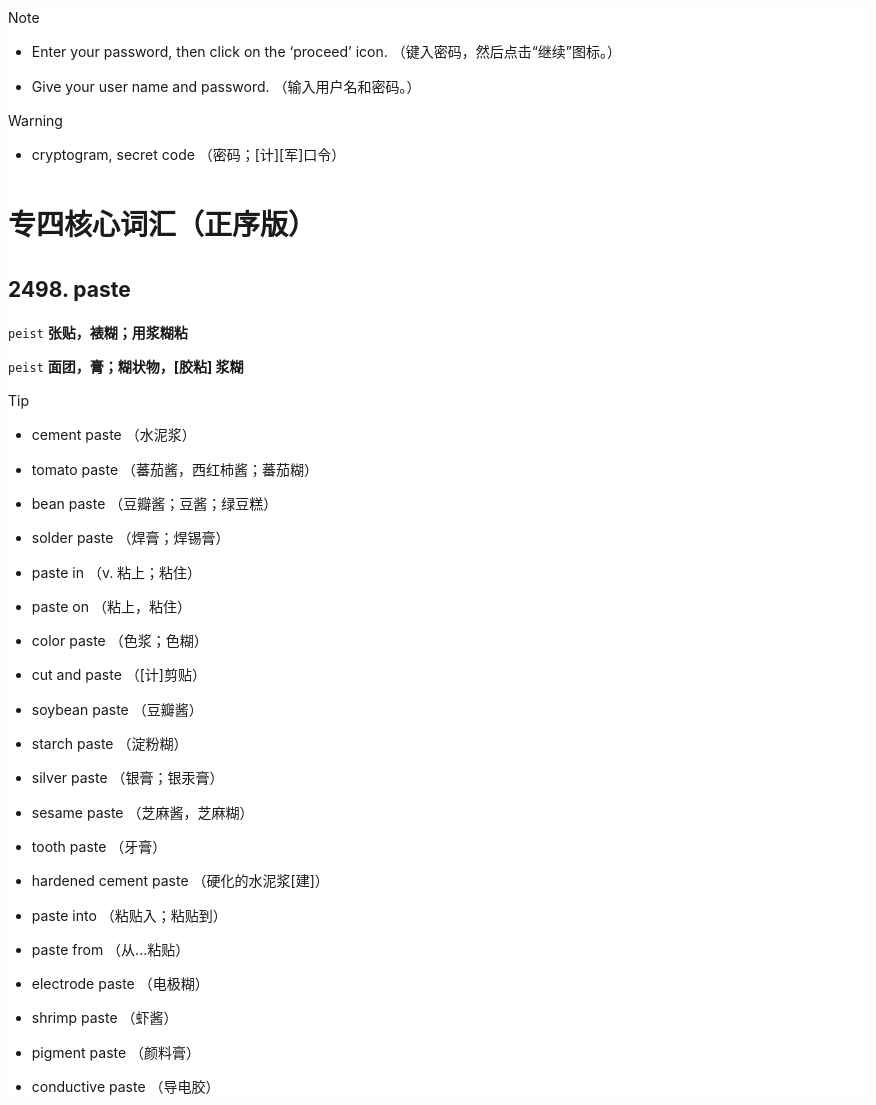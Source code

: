 > [!NOTE]
>
> - Enter your password, then click on the ‘proceed’ icon. （键入密码，然后点击“继续”图标。）
>
> - Give your user name and password. （输入用户名和密码。）
>

> [!WARNING]
>
> - cryptogram, secret code （密码；[计][军]口令）
>

# 专四核心词汇（正序版）

## 2498. paste

`peist`  **张贴，裱糊；用浆糊粘**

`peist`  **面团，膏；糊状物，[胶粘] 浆糊**

> [!TIP]
>
> - cement paste （水泥浆）
>
> - tomato paste （蕃茄酱，西红柿酱；蕃茄糊）
>
> - bean paste （豆瓣酱；豆酱；绿豆糕）
>
> - solder paste （焊膏；焊锡膏）
>
> - paste in （v. 粘上；粘住）
>
> - paste on （粘上，粘住）
>
> - color paste （色浆；色糊）
>
> - cut and paste （[计]剪贴）
>
> - soybean paste （豆瓣酱）
>
> - starch paste （淀粉糊）
>
> - silver paste （银膏；银汞膏）
>
> - sesame paste （芝麻酱，芝麻糊）
>
> - tooth paste （牙膏）
>
> - hardened cement paste （硬化的水泥浆[建]）
>
> - paste into （粘贴入；粘贴到）
>
> - paste from （从...粘贴）
>
> - electrode paste （电极糊）
>
> - shrimp paste （虾酱）
>
> - pigment paste （颜料膏）
>
> - conductive paste （导电胶）
>
